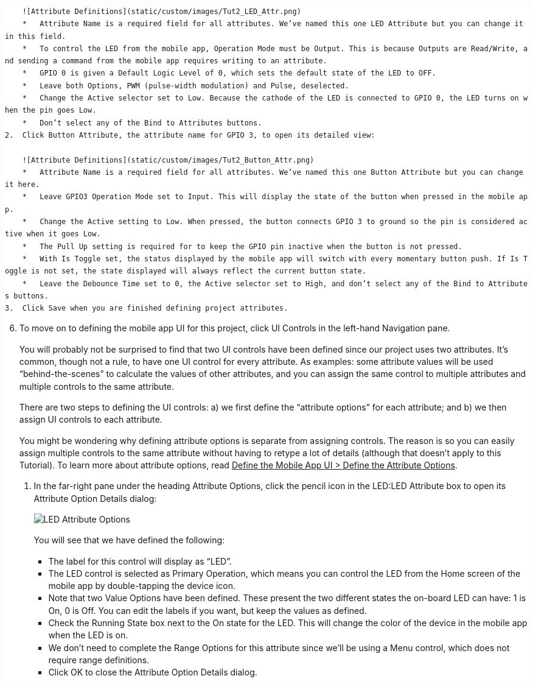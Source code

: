         ![Attribute Definitions](static/custom/images/Tut2_LED_Attr.png)
        *   Attribute Name is a required field for all attributes. We’ve named this one LED Attribute but you can change it in this field.
        *   To control the LED from the mobile app, Operation Mode must be Output. This is because Outputs are Read/Write, and sending a command from the mobile app requires writing to an attribute.
        *   GPIO 0 is given a Default Logic Level of 0, which sets the default state of the LED to OFF.
        *   Leave both Options, PWM (pulse-width modulation) and Pulse, deselected.
        *   Change the Active selector set to Low. Because the cathode of the LED is connected to GPIO 0, the LED turns on when the pin goes Low.
        *   Don’t select any of the Bind to Attributes buttons.
    2.  Click Button Attribute, the attribute name for GPIO 3, to open its detailed view:
        
        ![Attribute Definitions](static/custom/images/Tut2_Button_Attr.png)
        *   Attribute Name is a required field for all attributes. We’ve named this one Button Attribute but you can change it here.
        *   Leave GPIO3 Operation Mode set to Input. This will display the state of the button when pressed in the mobile app.
        *   Change the Active setting to Low. When pressed, the button connects GPIO 3 to ground so the pin is considered active when it goes Low.
        *   The Pull Up setting is required for to keep the GPIO pin inactive when the button is not pressed.
        *   With Is Toggle set, the status displayed by the mobile app will switch with every momentary button push. If Is Toggle is not set, the state displayed will always reflect the current button state.
        *   Leave the Debounce Time set to 0, the Active selector set to High, and don’t select any of the Bind to Attributes buttons.
    3.  Click Save when you are finished defining project attributes.
6.  To move on to defining the mobile app UI for this project, click UI Controls in the left-hand Navigation pane.
    
    You will probably not be surprised to find that two UI controls have been defined since our project uses two attributes. It’s common, though not a rule, to have one UI control for every attribute. As examples: some attribute values will be used “behind-the-scenes” to calculate the values of other attributes, and you can assign the same control to multiple attributes and multiple controls to the same attribute.
    
    There are two steps to defining the UI controls: a) we first define the “attribute options” for each attribute; and b) we then assign UI controls to each attribute.
    
    You might be wondering why defining attribute options is separate from assigning controls. The reason is so you can easily assign multiple controls to the same attribute without having to retype a lot of details (although that doesn’t apply to this Tutorial). To learn more about attribute options, read [Define the Mobile App UI > Define the Attribute Options](AppUIDef#Options).
    
      
    
    1.  In the far-right pane under the heading Attribute Options, click the pencil icon in the LED:LED Attribute box to open its Attribute Option Details dialog:
        
        ![LED Attribute Options](static/custom/images/Les2-LEDAttrOpt.png)
        
        You will see that we have defined the following:
        
        *   The label for this control will display as “LED”.
        *   The LED control is selected as Primary Operation, which means you can control the LED from the Home screen of the mobile app by double-tapping the device icon.
        *   Note that two Value Options have been defined. These present the two different states the on-board LED can have: 1 is On, 0 is Off. You can edit the labels if you want, but keep the values as defined.
        *   Check the Running State box next to the On state for the LED. This will change the color of the device in the mobile app when the LED is on.
        *   We don’t need to complete the Range Options for this attribute since we’ll be using a Menu control, which does not require range definitions.
        *   Click OK to close the Attribute Option Details dialog.
        